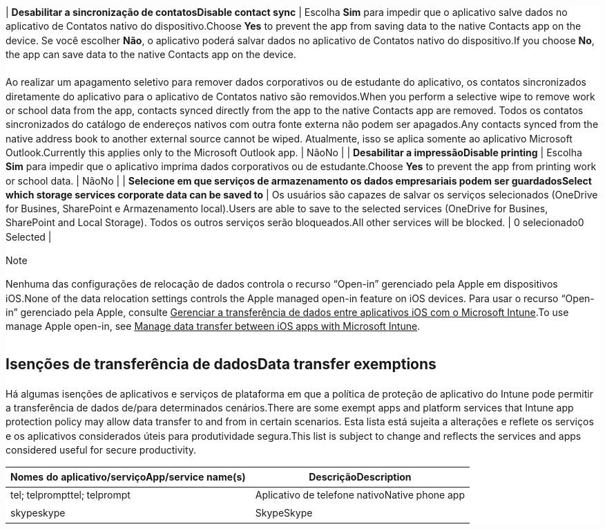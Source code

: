| <span data-ttu-id="c44cf-163">**Desabilitar a sincronização de contatos**</span><span class="sxs-lookup"><span data-stu-id="c44cf-163">**Disable contact sync**</span></span> | <span data-ttu-id="c44cf-164">Escolha **Sim** para impedir que o aplicativo salve dados no aplicativo de Contatos nativo do dispositivo.</span><span class="sxs-lookup"><span data-stu-id="c44cf-164">Choose **Yes** to prevent the app from saving data to the native Contacts app on the device.</span></span> <span data-ttu-id="c44cf-165">Se você escolher **Não**, o aplicativo poderá salvar dados no aplicativo de Contatos nativo do dispositivo.</span><span class="sxs-lookup"><span data-stu-id="c44cf-165">If you choose **No**, the app can save data to the native Contacts app on the device.</span></span> <br><br><span data-ttu-id="c44cf-166">Ao realizar um apagamento seletivo para remover dados corporativos ou de estudante do aplicativo, os contatos sincronizados diretamente do aplicativo para o aplicativo de Contatos nativo são removidos.</span><span class="sxs-lookup"><span data-stu-id="c44cf-166">When you perform a selective wipe to remove work or school data from the app, contacts synced directly from the app to the native Contacts app are removed.</span></span> <span data-ttu-id="c44cf-167">Todos os contatos sincronizados do catálogo de endereços nativos com outra fonte externa não podem ser apagados.</span><span class="sxs-lookup"><span data-stu-id="c44cf-167">Any contacts synced from the native address book to another external source cannot be wiped.</span></span> <span data-ttu-id="c44cf-168">Atualmente, isso se aplica somente ao aplicativo Microsoft Outlook.</span><span class="sxs-lookup"><span data-stu-id="c44cf-168">Currently this applies only to the Microsoft Outlook app.</span></span> | <span data-ttu-id="c44cf-169">Não</span><span class="sxs-lookup"><span data-stu-id="c44cf-169">No</span></span> |
| <span data-ttu-id="c44cf-170">**Desabilitar a impressão**</span><span class="sxs-lookup"><span data-stu-id="c44cf-170">**Disable printing**</span></span> | <span data-ttu-id="c44cf-171">Escolha **Sim** para impedir que o aplicativo imprima dados corporativos ou de estudante.</span><span class="sxs-lookup"><span data-stu-id="c44cf-171">Choose **Yes** to prevent the app from printing work or school data.</span></span> | <span data-ttu-id="c44cf-172">Não</span><span class="sxs-lookup"><span data-stu-id="c44cf-172">No</span></span> |
| <span data-ttu-id="c44cf-173">**Selecione em que serviços de armazenamento os dados empresariais podem ser guardados**</span><span class="sxs-lookup"><span data-stu-id="c44cf-173">**Select which storage services corporate data can be saved to**</span></span> | <span data-ttu-id="c44cf-174">Os usuários são capazes de salvar os serviços selecionados (OneDrive for Busines, SharePoint e Armazenamento local).</span><span class="sxs-lookup"><span data-stu-id="c44cf-174">Users are able to save to the selected services (OneDrive for Busines, SharePoint and Local Storage).</span></span> <span data-ttu-id="c44cf-175">Todos os outros serviços serão bloqueados.</span><span class="sxs-lookup"><span data-stu-id="c44cf-175">All other services will be blocked.</span></span> | <span data-ttu-id="c44cf-176">0 selecionado</span><span class="sxs-lookup"><span data-stu-id="c44cf-176">0 Selected</span></span> |

> [!NOTE]
> <span data-ttu-id="c44cf-177">Nenhuma das configurações de relocação de dados controla o recurso “Open-in” gerenciado pela Apple em dispositivos iOS.</span><span class="sxs-lookup"><span data-stu-id="c44cf-177">None of the data relocation settings controls the Apple managed open-in feature on iOS devices.</span></span> <span data-ttu-id="c44cf-178">Para usar o recurso “Open-in” gerenciado pela Apple, consulte [Gerenciar a transferência de dados entre aplicativos iOS com o Microsoft Intune](manage-data-transfer-between-ios-apps-with-microsoft-intune.md).</span><span class="sxs-lookup"><span data-stu-id="c44cf-178">To use manage Apple open-in, see [Manage data transfer between iOS apps with Microsoft Intune](manage-data-transfer-between-ios-apps-with-microsoft-intune.md).</span></span>

## <span data-ttu-id="c44cf-179">Isenções de transferência de dados</span><span class="sxs-lookup"><span data-stu-id="c44cf-179">Data transfer exemptions</span></span>
<a id="data-transfer-exemptions" class="xliff"></a>

<span data-ttu-id="c44cf-180">Há algumas isenções de aplicativos e serviços de plataforma em que a política de proteção de aplicativo do Intune pode permitir a transferência de dados de/para determinados cenários.</span><span class="sxs-lookup"><span data-stu-id="c44cf-180">There are some exempt apps and platform services that Intune app protection policy may allow data transfer to and from in certain scenarios.</span></span> <span data-ttu-id="c44cf-181">Esta lista está sujeita a alterações e reflete os serviços e os aplicativos considerados úteis para produtividade segura.</span><span class="sxs-lookup"><span data-stu-id="c44cf-181">This list is subject to change and reflects the services and apps considered useful for secure productivity.</span></span>

| <span data-ttu-id="c44cf-182">Nomes do aplicativo/serviço</span><span class="sxs-lookup"><span data-stu-id="c44cf-182">App/service name(s)</span></span> | <span data-ttu-id="c44cf-183">Descrição</span><span class="sxs-lookup"><span data-stu-id="c44cf-183">Description</span></span> |
| ---- | --- |
|<span data-ttu-id="c44cf-184">tel; telprompt</span><span class="sxs-lookup"><span data-stu-id="c44cf-184">tel; telprompt</span></span> | <span data-ttu-id="c44cf-185">Aplicativo de telefone nativo</span><span class="sxs-lookup"><span data-stu-id="c44cf-185">Native phone app</span></span> |
| <span data-ttu-id="c44cf-186">skype</span><span class="sxs-lookup"><span data-stu-id="c44cf-186">skype</span></span> | <span data-ttu-id="c44cf-187">Skype</span><span class="sxs-lookup"><span data-stu-id="c44cf-187">Skype</span></span> |
